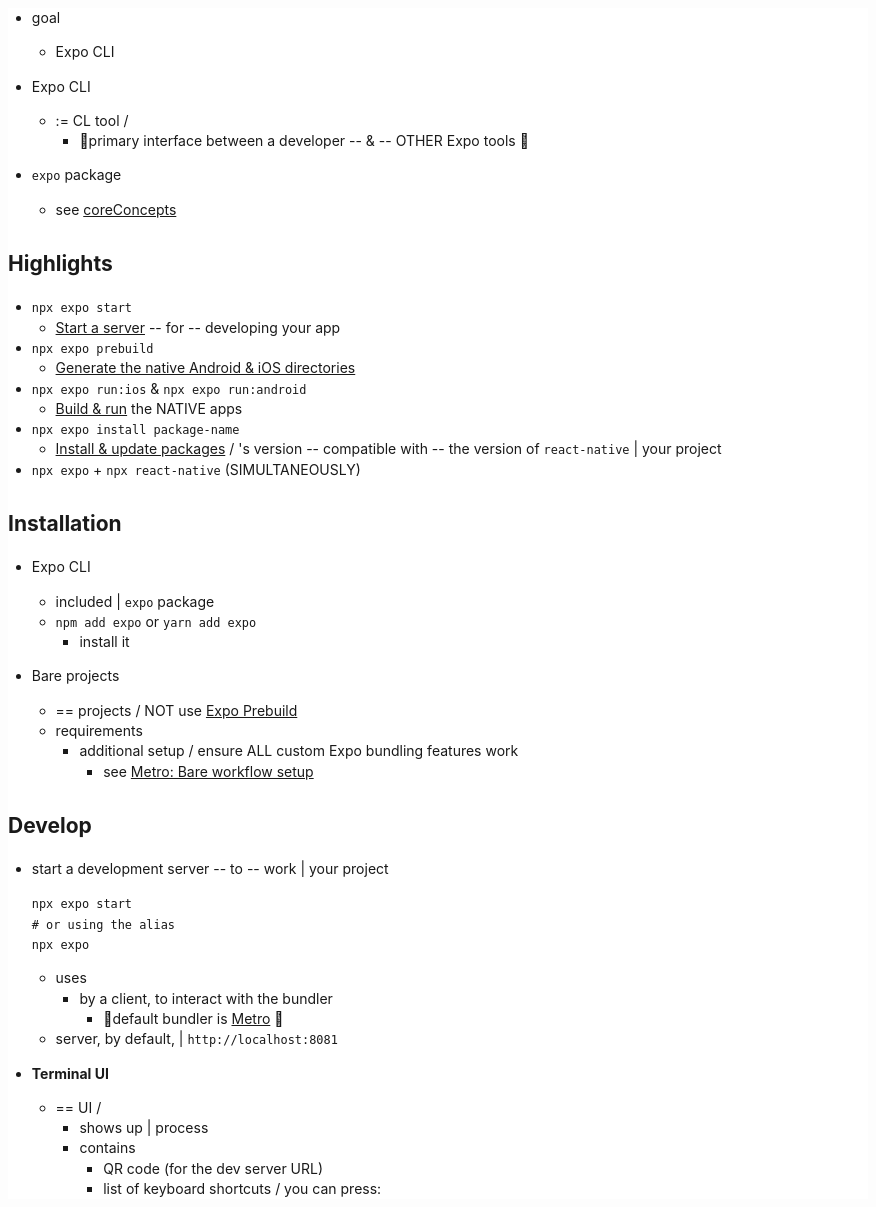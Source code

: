 * goal
  * Expo CLI

* Expo CLI
  * := CL tool / 
    * 👀primary interface between a developer -- & -- OTHER Expo tools 👀

* `expo` package
  * see [coreConcepts](../core-concepts.md)

## Highlights

- `npx expo start`
  - [Start a server](#develop) -- for -- developing your app
- `npx expo prebuild`
  - [Generate the native Android & iOS directories](#prebuild) 
- `npx expo run:ios` & `npx expo run:android`
  - [Build & run](#compiling) the NATIVE apps 
- `npx expo install package-name`
  - [Install & update packages](#install) / 's version -- compatible with -- the version of `react-native` | your project 
- `npx expo` + `npx react-native` (SIMULTANEOUSLY)

## Installation

* Expo CLI
  * included | `expo` package
  * `npm add expo` or `yarn add expo`
    * install it

* Bare projects
  * == projects / NOT use [Expo Prebuild](#prebuild)
  * requirements
    * additional setup / ensure ALL custom Expo bundling features work
      * see [Metro: Bare workflow setup](../versions/unversioned/config/metro.mdx#bare-workflow-setup)

## Develop

* start a development server -- to -- work | your project

  ```
  npx expo start
  # or using the alias
  npx expo
  ```
  * uses
    * by a client, to interact with the bundler
      * 👀default bundler is [Metro](https://metrobundler.dev/) 👀
  * server, by default, | `http://localhost:8081`  

* **Terminal UI**
  * == UI / 
    * shows up | process
    * contains
      * QR code (for the dev server URL)
      * list of keyboard shortcuts / you can press:
